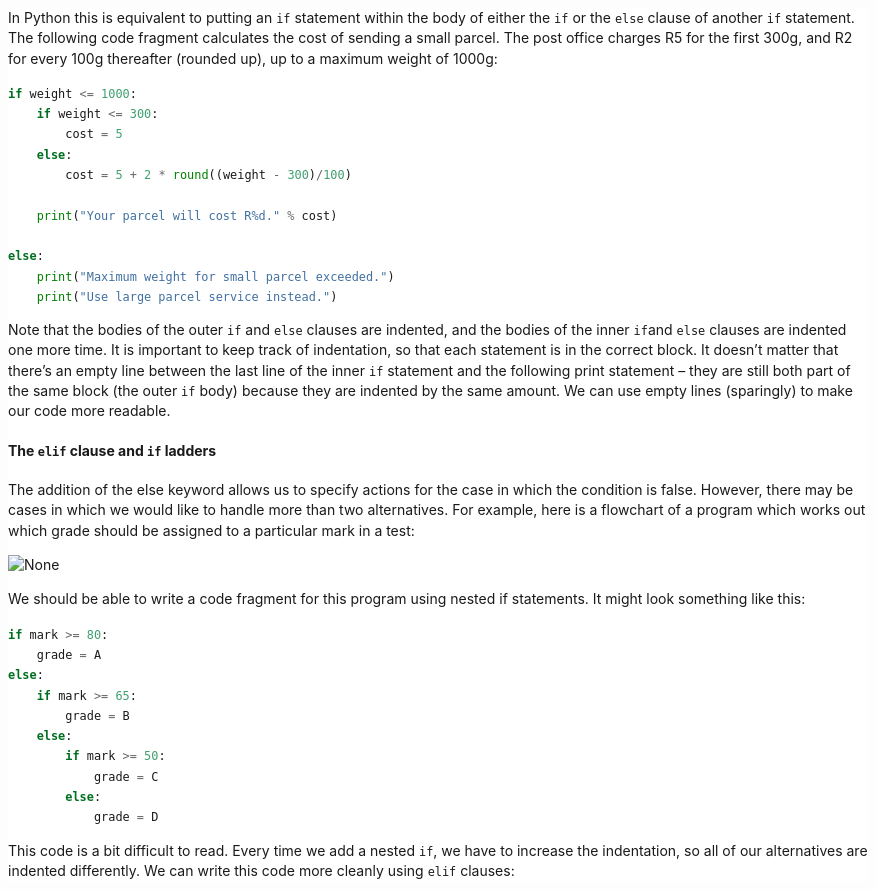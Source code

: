 In Python this is equivalent to putting an `if` statement within the body of either the `if` or the `else` clause of another `if` statement. The following code fragment calculates the cost of sending a small parcel. The post office charges R5 for the first 300g, and R2 for every 100g thereafter (rounded up), up to a maximum weight of 1000g:

```python
if weight <= 1000:
    if weight <= 300:
        cost = 5
    else:
        cost = 5 + 2 * round((weight - 300)/100)

    print("Your parcel will cost R%d." % cost)

else:
    print("Maximum weight for small parcel exceeded.")
    print("Use large parcel service instead.")
```

Note that the bodies of the outer `if` and `else` clauses are indented, and the bodies of the inner `if`and `else` clauses are indented one more time. It is important to keep track of indentation, so that each statement is in the correct block. It doesn’t matter that there’s an empty line between the last line of the inner `if` statement and the following print statement – they are still both part of the same block (the outer `if` body) because they are indented by the same amount. We can use empty lines (sparingly) to make our code more readable.

#### The `elif` clause and `if` ladders

The addition of the else keyword allows us to specify actions for the case in which the condition is false. However, there may be cases in which we would like to handle more than two alternatives. For example, here is a flowchart of a program which works out which grade should be assigned to a particular mark in a test:

![None](http://python-textbok.readthedocs.io/en/latest/_images/blockdiag-b494fae1cfe99f5b6f81ffeea3301ff3f26db08d.png)

We should be able to write a code fragment for this program using nested if statements. It might look something like this:

```python
if mark >= 80:
    grade = A
else:
    if mark >= 65:
        grade = B
    else:
        if mark >= 50:
            grade = C
        else:
            grade = D
```

This code is a bit difficult to read. Every time we add a nested `if`, we have to increase the indentation, so all of our alternatives are indented differently. We can write this code more cleanly using `elif` clauses:

